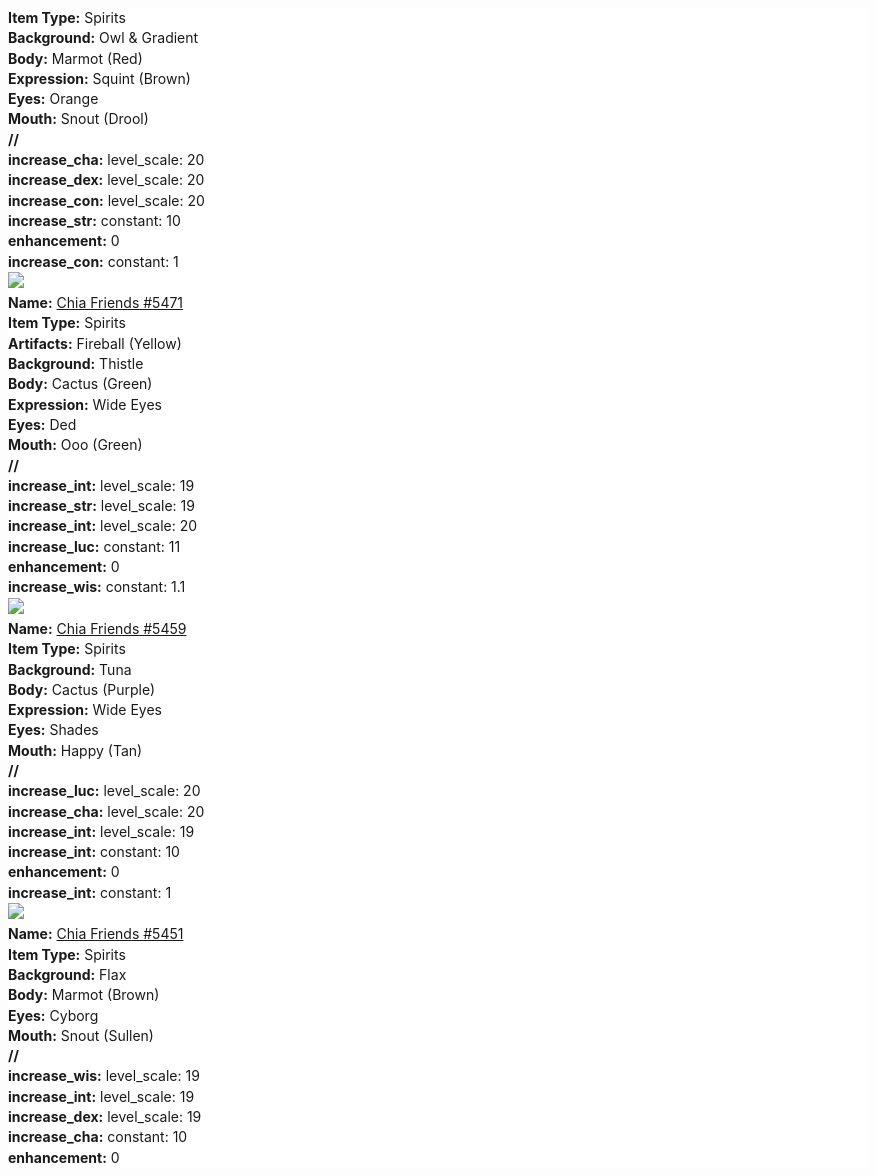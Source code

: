 <div><strong>Item Type:</strong> Spirits</div>
<div><strong>Background:</strong> Owl & Gradient</div>
<div><strong>Body:</strong> Marmot (Red)</div>
<div><strong>Expression:</strong> Squint (Brown)</div>
<div><strong>Eyes:</strong> Orange</div>
<div><strong>Mouth:</strong> Snout (Drool)</div>
<div><strong>//</strong></div><div><strong>increase_cha:</strong> level_scale: 20</div>
<div><strong>increase_dex:</strong> level_scale: 20</div>
<div><strong>increase_con:</strong> level_scale: 20</div>
<div><strong>increase_str:</strong> constant: 10</div>
<div><strong>enhancement:</strong> 0</div>
<div><strong>increase_con:</strong> constant: 1</div>
</div>
<div class="item_thumbnail">
<a href="https://mintgarden.io/nfts/nft18pqk07wn5qry9a6ff2h6t4vgv3yyyds6ttc309na2uvfy2n7cnxqsxvlrv"><img loading="lazy" src="https://assets.mainnet.mintgarden.io/thumbnails/10ac31e8ddc6460cca53b906fbbb13de217050b90373109e925986fed1726b77.png"></a>
<div><strong>Name:</strong> <a href="https://mintgarden.io/nfts/nft18pqk07wn5qry9a6ff2h6t4vgv3yyyds6ttc309na2uvfy2n7cnxqsxvlrv">Chia Friends #5471</a></div>
<div><strong>Item Type:</strong> Spirits</div>
<div><strong>Artifacts:</strong> Fireball (Yellow)</div>
<div><strong>Background:</strong> Thistle</div>
<div><strong>Body:</strong> Cactus (Green)</div>
<div><strong>Expression:</strong> Wide Eyes</div>
<div><strong>Eyes:</strong> Ded</div>
<div><strong>Mouth:</strong> Ooo (Green)</div>
<div><strong>//</strong></div><div><strong>increase_int:</strong> level_scale: 19</div>
<div><strong>increase_str:</strong> level_scale: 19</div>
<div><strong>increase_int:</strong> level_scale: 20</div>
<div><strong>increase_luc:</strong> constant: 11</div>
<div><strong>enhancement:</strong> 0</div>
<div><strong>increase_wis:</strong> constant: 1.1</div>
</div>
<div class="item_thumbnail">
<a href="https://mintgarden.io/nfts/nft16py5h6zmkqshfx7r8v269rcpwqnxwlf9t5s8a30gfx3p6fcl4ukq59swf9"><img loading="lazy" src="https://assets.mainnet.mintgarden.io/thumbnails/0cd4ba75c2152fd61731bf5cc7d461bd57d49ab6eb8674baea43d6a2c7cbcd18.png"></a>
<div><strong>Name:</strong> <a href="https://mintgarden.io/nfts/nft16py5h6zmkqshfx7r8v269rcpwqnxwlf9t5s8a30gfx3p6fcl4ukq59swf9">Chia Friends #5459</a></div>
<div><strong>Item Type:</strong> Spirits</div>
<div><strong>Background:</strong> Tuna</div>
<div><strong>Body:</strong> Cactus (Purple)</div>
<div><strong>Expression:</strong> Wide Eyes</div>
<div><strong>Eyes:</strong> Shades</div>
<div><strong>Mouth:</strong> Happy (Tan)</div>
<div><strong>//</strong></div><div><strong>increase_luc:</strong> level_scale: 20</div>
<div><strong>increase_cha:</strong> level_scale: 20</div>
<div><strong>increase_int:</strong> level_scale: 19</div>
<div><strong>increase_int:</strong> constant: 10</div>
<div><strong>enhancement:</strong> 0</div>
<div><strong>increase_int:</strong> constant: 1</div>
</div>
<div class="item_thumbnail">
<a href="https://mintgarden.io/nfts/nft1j5hfv524je03u3l304yee30ns8sf0e4222edeywsu3mwel3sy33sey5fly"><img loading="lazy" src="https://assets.mainnet.mintgarden.io/thumbnails/0cd78d9285c12d5aa7ef69e45eb8eacc943695fa754474b1a8ff3c4ea0925bd7.png"></a>
<div><strong>Name:</strong> <a href="https://mintgarden.io/nfts/nft1j5hfv524je03u3l304yee30ns8sf0e4222edeywsu3mwel3sy33sey5fly">Chia Friends #5451</a></div>
<div><strong>Item Type:</strong> Spirits</div>
<div><strong>Background:</strong> Flax</div>
<div><strong>Body:</strong> Marmot (Brown)</div>
<div><strong>Eyes:</strong> Cyborg</div>
<div><strong>Mouth:</strong> Snout (Sullen)</div>
<div><strong>//</strong></div><div><strong>increase_wis:</strong> level_scale: 19</div>
<div><strong>increase_int:</strong> level_scale: 19</div>
<div><strong>increase_dex:</strong> level_scale: 19</div>
<div><strong>increase_cha:</strong> constant: 10</div>
<div><strong>enhancement:</strong> 0</div>